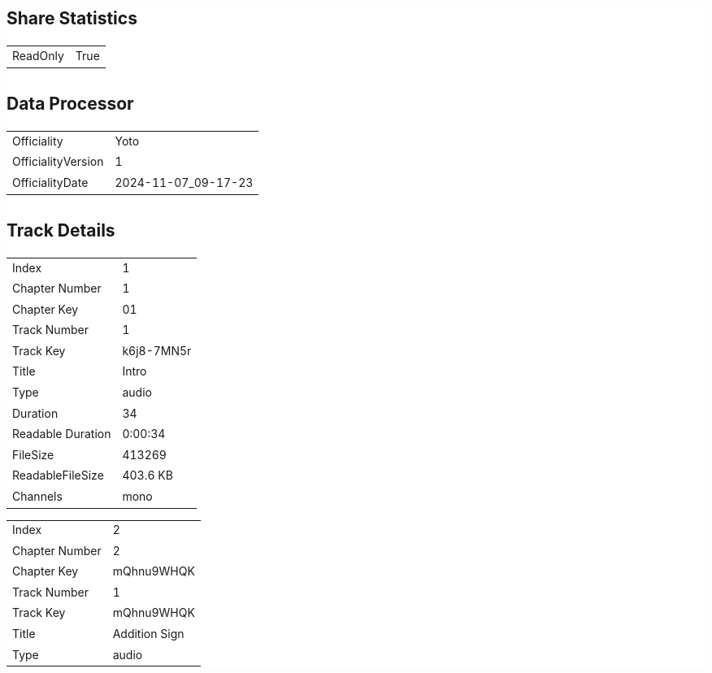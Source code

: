 
## Share Statistics

|  |  |
| - | - |
| ReadOnly | True |


## Data Processor

|  |  |
| - | - |
| Officiality | Yoto
| OfficialityVersion | 1
| OfficialityDate | 2024-11-07_09-17-23


## Track Details

|  |  |
| - | - |
| Index | 1 |
| Chapter Number | 1 |
| Chapter Key | 01 |
| Track Number | 1 |
| Track Key | k6j8-7MN5r |
| Title | Intro |
| Type | audio |
| Duration | 34 |
| Readable Duration | 0:00:34 |
| FileSize | 413269 |
| ReadableFileSize | 403.6 KB |
| Channels | mono |

|  |  |
| - | - |
| Index | 2 |
| Chapter Number | 2 |
| Chapter Key | mQhnu9WHQK |
| Track Number | 1 |
| Track Key | mQhnu9WHQK |
| Title | Addition Sign |
| Type | audio |
